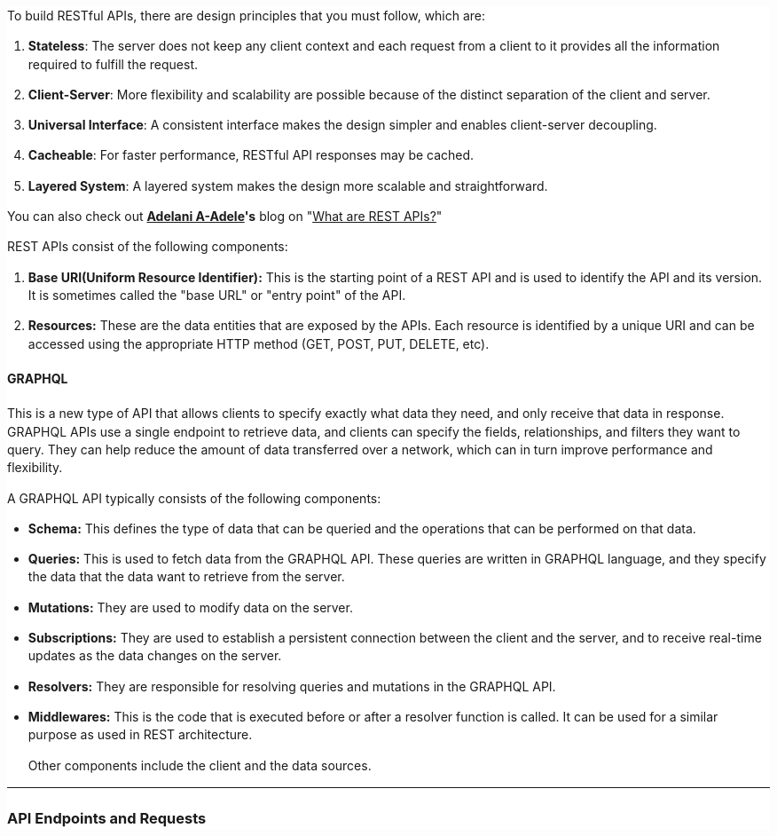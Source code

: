 To build RESTful APIs, there are design principles that you must follow, which are:

1. **Stateless**: The server does not keep any client context and each request from a client to it provides all the information required to fulfill the request.
    
2. **Client-Server**: More flexibility and scalability are possible because of the distinct separation of the client and server.
    
3. **Universal Interface**: A consistent interface makes the design simpler and enables client-server decoupling.
    
4. **Cacheable**: For faster performance, RESTful API responses may be cached.
    
5. **Layered System**: A layered system makes the design more scalable and straightforward.
    

You can also check out [**Adelani A-Adele**](https://hashnode.com/@AdelaniAA)**'s** blog on "[What are REST APIs?](https://adelaniaa.hashnode.dev/what-are-rest-apis)"

REST APIs consist of the following components:

1. **Base URI(Uniform Resource Identifier):** This is the starting point of a REST API and is used to identify the API and its version. It is sometimes called the "base URL" or "entry point" of the API.
    
2. **Resources:** These are the data entities that are exposed by the APIs. Each resource is identified by a unique URI and can be accessed using the appropriate HTTP method (GET, POST, PUT, DELETE, etc).
    

#### GRAPHQL

This is a new type of API that allows clients to specify exactly what data they need, and only receive that data in response. GRAPHQL APIs use a single endpoint to retrieve data, and clients can specify the fields, relationships, and filters they want to query. They can help reduce the amount of data transferred over a network, which can in turn improve performance and flexibility.

A GRAPHQL API typically consists of the following components:

* **Schema:** This defines the type of data that can be queried and the operations that can be performed on that data.
    
* **Queries:** This is used to fetch data from the GRAPHQL API. These queries are written in GRAPHQL language, and they specify the data that the data want to retrieve from the server.
    
* **Mutations:** They are used to modify data on the server.
    
* **Subscriptions:** They are used to establish a persistent connection between the client and the server, and to receive real-time updates as the data changes on the server.
    
* **Resolvers:** They are responsible for resolving queries and mutations in the GRAPHQL API.
    
* **Middlewares:** This is the code that is executed before or after a resolver function is called. It can be used for a similar purpose as used in REST architecture.
    
    Other components include the client and the data sources.
    

---

### API Endpoints and Requests
